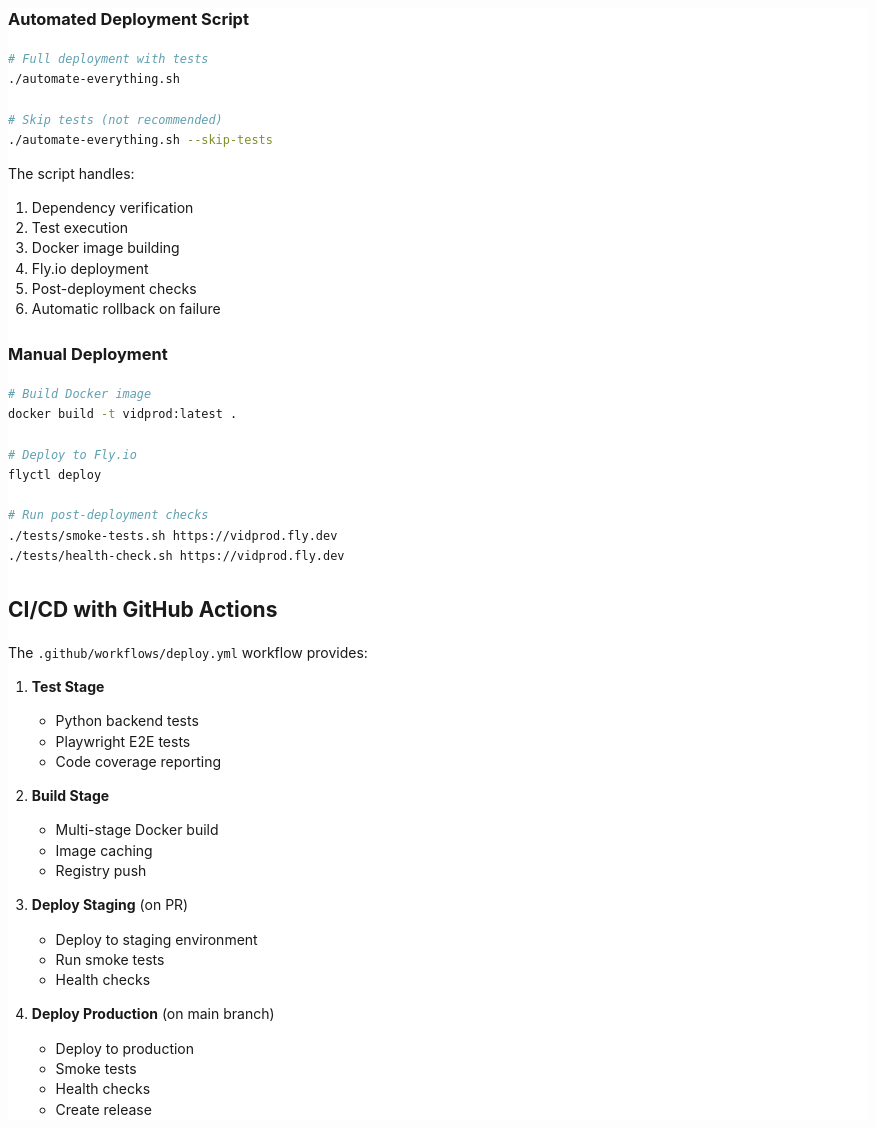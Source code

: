 ### Automated Deployment Script

```bash
# Full deployment with tests
./automate-everything.sh

# Skip tests (not recommended)
./automate-everything.sh --skip-tests
```

The script handles:
1. Dependency verification
2. Test execution
3. Docker image building
4. Fly.io deployment
5. Post-deployment checks
6. Automatic rollback on failure

### Manual Deployment

```bash
# Build Docker image
docker build -t vidprod:latest .

# Deploy to Fly.io
flyctl deploy

# Run post-deployment checks
./tests/smoke-tests.sh https://vidprod.fly.dev
./tests/health-check.sh https://vidprod.fly.dev
```

## CI/CD with GitHub Actions

The `.github/workflows/deploy.yml` workflow provides:

1. **Test Stage**
   - Python backend tests
   - Playwright E2E tests
   - Code coverage reporting

2. **Build Stage**
   - Multi-stage Docker build
   - Image caching
   - Registry push

3. **Deploy Staging** (on PR)
   - Deploy to staging environment
   - Run smoke tests
   - Health checks

4. **Deploy Production** (on main branch)
   - Deploy to production
   - Smoke tests
   - Health checks
   - Create release
